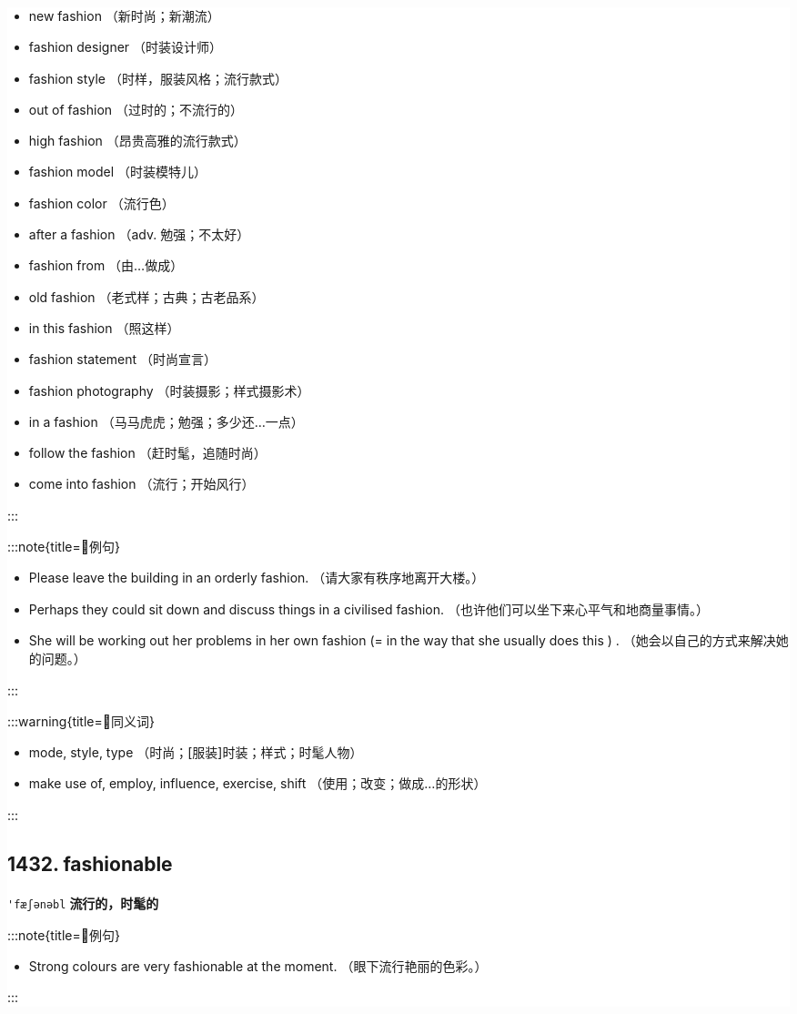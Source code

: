 - new fashion （新时尚；新潮流）

- fashion designer （时装设计师）

- fashion style （时样，服装风格；流行款式）

- out of fashion （过时的；不流行的）

- high fashion （昂贵高雅的流行款式）

- fashion model （时装模特儿）

- fashion color （流行色）

- after a fashion （adv. 勉强；不太好）

- fashion from （由…做成）

- old fashion （老式样；古典；古老品系）

- in this fashion （照这样）

- fashion statement （时尚宣言）

- fashion photography （时装摄影；样式摄影术）

- in a fashion （马马虎虎；勉强；多少还…一点）

- follow the fashion （赶时髦，追随时尚）

- come into fashion （流行；开始风行）

:::

:::note{title=🎤例句}

- Please leave the building in an orderly fashion. （请大家有秩序地离开大楼。）

- Perhaps they could sit down and discuss things in a civilised fashion. （也许他们可以坐下来心平气和地商量事情。）

- She will be working out her problems in her own fashion (= in the way that she usually does this ) . （她会以自己的方式来解决她的问题。）

:::

:::warning{title=🤔同义词}

- mode, style, type （时尚；[服装]时装；样式；时髦人物）

- make use of, employ, influence, exercise, shift （使用；改变；做成…的形状）

:::


## 1432. fashionable

`'fæʃənəbl`  **流行的，时髦的**

:::note{title=🎤例句}

- Strong colours are very fashionable at the moment. （眼下流行艳丽的色彩。）

:::
